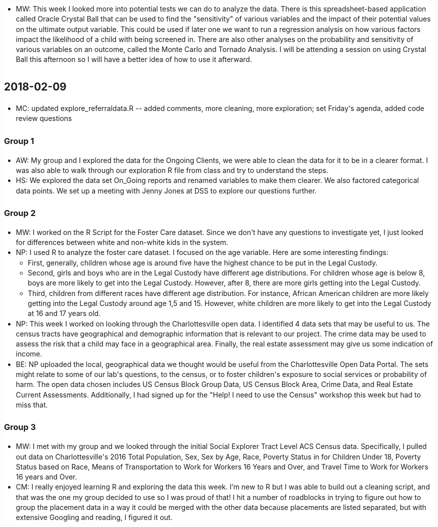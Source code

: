 * MW: This week I looked more into potential tests we can do to analyze the data. There is this spreadsheet-based application called Oracle Crystal Ball that can be used to find the "sensitivity" of various variables and the impact of their potential values on the ultimate output variable. This could be used if later one we want to run a regression analysis on how various factors impact the likelihood of a child with being screened in. There are also other analyses on the probability and sensitivity of various variables on an outcome, called the Monte Carlo and Tornado Analysis. I will be attending a session on using Crystal Ball this afternoon so I will have a better idea of how to use it afterward. 

## 2018-02-09
* MC: updated explore_referraldata.R -- added comments, more cleaning, more exploration; set Friday's agenda, added code review questions


### Group 1 

* AW: My group and I explored the data for the Ongoing Clients, we were able to clean the data for it to be in a clearer format. I was also able to walk through our exploration R file from class and try to understand the steps. 
* HS: We explored the data set On_Going reports and renamed variables to make them clearer. We also factored categorical data points. We set up a meeting with Jenny Jones at DSS to explore our questions further.


### Group 2

* MW: I worked on the R Script for the Foster Care dataset. Since we don't have any questions to investigate yet, I just looked for differences between white and non-white kids in the system.
* NP: I used R to analyze the foster care dataset. I focused on the age variable. Here are some interesting findings:
  * First, generally, children whose age is around five have the highest chance to be put in the Legal Custody.
  * Second, girls and boys who are in the Legal Custody have different age distributions. For children whose age is below 8, boys are more likely to get into the Legal Custody. However, after 8, there are more girls getting into the Legal Custody.
  * Third, children from different races have different age distribution. For instance, African American children are more likely getting into the Legal Custody around age 1,5 and 15. However, white children are more likely to get into the Legal Custody at 16 and 17 years old.
* NP: This week I worked on looking through the Charlottesville open data. I identified 4 data sets that may be useful to us. The census tracts have geographical and demographic information that is relevant to our project. The crime data may be used to assess the risk that a child may face in a geographical area. Finally, the real estate assessment may give us some indication of income. 
* BE: NP uploaded the local, geographical data we thought would be useful from the Charlottesville Open Data Portal. The sets might relate to some of our lab's questions, to the census, or to foster children's exposure to social services or probability of harm. The open data chosen includes US Census Block Group Data, US Census Block Area, Crime Data, and Real Estate Current Assessments. Additionally, I had signed up for the "Help! I need to use the Census" workshop this week but had to miss that. 

### Group 3

* MW: I met with my group and we looked through the initial Social Explorer Tract Level ACS Census data. Specifically, I pulled out data on Charlottesville's 2016 Total Population, Sex, Sex by Age, Race, Poverty Status in for Children
 Under 18, Poverty Status based on Race, Means of Transportation to Work for Workers 16 Years and Over, and Travel Time to Work for Workers 16 years and Over.
* CM: I really enjoyed learning R and exploring the data this week. I’m new to R but I was able to build out a cleaning script, and that was the one my group decided to use so I was proud of that! I hit a number of roadblocks in trying to figure out how to group the placement data in a way it could be merged with the other data because placements are listed separated, but with extensive Googling and reading, I figured it out. 